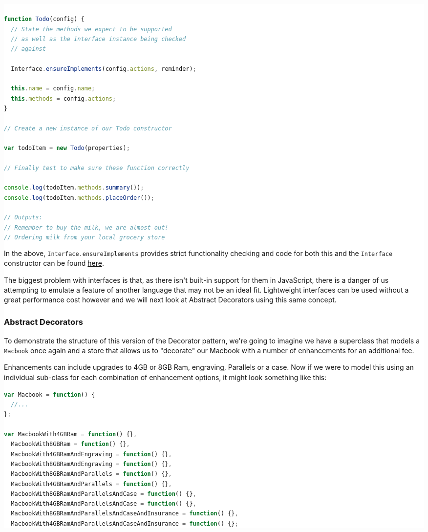 ```js

function Todo(config) {
  // State the methods we expect to be supported
  // as well as the Interface instance being checked
  // against

  Interface.ensureImplements(config.actions, reminder);

  this.name = config.name;
  this.methods = config.actions;
}

// Create a new instance of our Todo constructor

var todoItem = new Todo(properties);

// Finally test to make sure these function correctly

console.log(todoItem.methods.summary());
console.log(todoItem.methods.placeOrder());

// Outputs:
// Remember to buy the milk, we are almost out!
// Ordering milk from your local grocery store
```

In the above, `Interface.ensureImplements` provides strict functionality checking and code for both this and the `Interface` constructor can be found [here](https://gist.github.com/1057989).

The biggest problem with interfaces is that, as there isn't built-in support for them in JavaScript, there is a danger of us attempting to emulate a feature of another language that may not be an ideal fit. Lightweight interfaces can be used without a great performance cost however and we will next look at Abstract Decorators using this same concept.

### Abstract Decorators

To demonstrate the structure of this version of the Decorator pattern, we're going to imagine we have a superclass that models a `Macbook` once again and a store that allows us to "decorate" our Macbook with a number of enhancements for an additional fee.

Enhancements can include upgrades to 4GB or 8GB Ram, engraving, Parallels or a case. Now if we were to model this using an individual sub-class for each combination of enhancement options, it might look something like this:

```js
var Macbook = function() {
  //...
};

var MacbookWith4GBRam = function() {},
  MacbookWith8GBRam = function() {},
  MacbookWith4GBRamAndEngraving = function() {},
  MacbookWith8GBRamAndEngraving = function() {},
  MacbookWith8GBRamAndParallels = function() {},
  MacbookWith4GBRamAndParallels = function() {},
  MacbookWith8GBRamAndParallelsAndCase = function() {},
  MacbookWith4GBRamAndParallelsAndCase = function() {},
  MacbookWith8GBRamAndParallelsAndCaseAndInsurance = function() {},
  MacbookWith4GBRamAndParallelsAndCaseAndInsurance = function() {};
```
